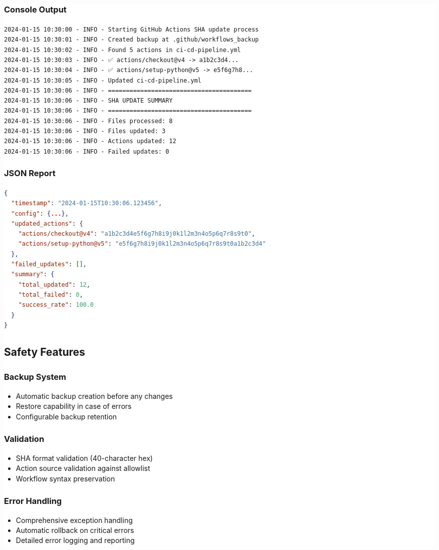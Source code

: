 ### Console Output
```
2024-01-15 10:30:00 - INFO - Starting GitHub Actions SHA update process
2024-01-15 10:30:01 - INFO - Created backup at .github/workflows_backup
2024-01-15 10:30:02 - INFO - Found 5 actions in ci-cd-pipeline.yml
2024-01-15 10:30:03 - INFO - ✅ actions/checkout@v4 -> a1b2c3d4...
2024-01-15 10:30:04 - INFO - ✅ actions/setup-python@v5 -> e5f6g7h8...
2024-01-15 10:30:05 - INFO - Updated ci-cd-pipeline.yml
2024-01-15 10:30:06 - INFO - ========================================
2024-01-15 10:30:06 - INFO - SHA UPDATE SUMMARY
2024-01-15 10:30:06 - INFO - ========================================
2024-01-15 10:30:06 - INFO - Files processed: 8
2024-01-15 10:30:06 - INFO - Files updated: 3  
2024-01-15 10:30:06 - INFO - Actions updated: 12
2024-01-15 10:30:06 - INFO - Failed updates: 0
```

### JSON Report
```json
{
  "timestamp": "2024-01-15T10:30:06.123456",
  "config": {...},
  "updated_actions": {
    "actions/checkout@v4": "a1b2c3d4e5f6g7h8i9j0k1l2m3n4o5p6q7r8s9t0",
    "actions/setup-python@v5": "e5f6g7h8i9j0k1l2m3n4o5p6q7r8s9t0a1b2c3d4"
  },
  "failed_updates": [],
  "summary": {
    "total_updated": 12,
    "total_failed": 0,
    "success_rate": 100.0
  }
}
```

## Safety Features

### Backup System
- Automatic backup creation before any changes
- Restore capability in case of errors
- Configurable backup retention

### Validation
- SHA format validation (40-character hex)
- Action source validation against allowlist
- Workflow syntax preservation

### Error Handling
- Comprehensive exception handling
- Automatic rollback on critical errors
- Detailed error logging and reporting
